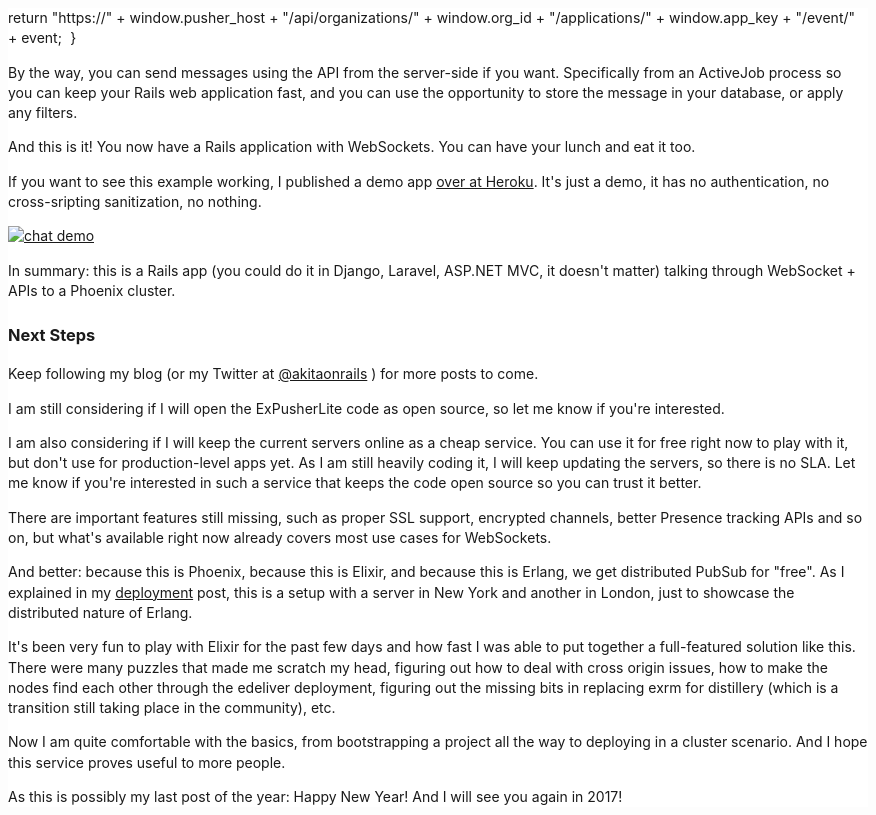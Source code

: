 </tt>  return "https://" + window.pusher_host + "/api/organizations/" + window.org_id + "/applications/" + window.app_key + "/event/" + event;<tt>
</tt>}<tt>
</tt></pre>
      </td>
    </tr>
  </tbody>
</table>
<p>By the way, you can send messages using the API from the server-side if you want. Specifically from an ActiveJob process so you can keep your Rails web application fast, and you can use the opportunity to store the message in your database, or apply any filters.</p>
<p>And this is it! You now have a Rails application with WebSockets. You can have your lunch and eat it too.</p>
<p>If you want to see this example working, I published a demo app <a href="https://ex-pusher-lite-demo.herokuapp.com/">over at Heroku</a>. It's just a demo, it has no authentication, no cross-sripting sanitization, no nothing.</p>
<p><a href="https://ex-pusher-lite-demo.herokuapp.com/"><img src="https://d7v6meks67904.cloudfront.net/assets/image_asset/image/577/Screen_Shot_2016-12-30_at_17.42.22.png" srcset="https://d7v6meks67904.cloudfront.net/assets/image_asset/image/577/Screen_Shot_2016-12-30_at_17.42.22.png 2x" alt="chat demo"></a></p>
<p>In summary: this is a Rails app (you could do it in Django, Laravel, ASP.NET MVC, it doesn't matter) talking through WebSocket + APIs to a Phoenix cluster.</p>
<h3>Next Steps</h3>
<p>Keep following my blog (or my Twitter at <a href="https://twitter.com/akitaonrails">@akitaonrails</a> ) for more posts to come.</p>
<p>I am still considering if I will open the ExPusherLite code as open source, so let me know if you're interested.</p>
<p>I am also considering if I will keep the current servers online as a cheap service. You can use it for free right now to play with it, but don't use for production-level apps yet. As I am still heavily coding it, I will keep updating the servers, so there is no SLA. Let me know if you're interested in such a service that keeps the code open source so you can trust it better.</p>
<p>There are important features still missing, such as proper SSL support, encrypted channels, better Presence tracking APIs and so on, but what's available right now already covers most use cases for WebSockets.</p>
<p>And better: because this is Phoenix, because this is Elixir, and because this is Erlang, we get distributed PubSub for "free". As I explained in my <a href="https://www.akitaonrails.com/2016/12/23/elixir-phoenix-app-deployed-into-a-load-balanced-digitalocean-setup">deployment</a> post, this is a setup with a server in New York and another in London, just to showcase the distributed nature of Erlang.</p>
<p>It's been very fun to play with Elixir for the past few days and how fast I was able to put together a full-featured solution like this. There were many puzzles that made me scratch my head, figuring out how to deal with cross origin issues, how to make the nodes find each other through the edeliver deployment, figuring out the missing bits in replacing exrm for distillery (which is a transition still taking place in the community), etc.</p>
<p>Now I am quite comfortable with the basics, from bootstrapping a project all the way to deploying in a cluster scenario. And I hope this service proves useful to more people.</p>
<p>As this is possibly my last post of the year: Happy New Year! And I will see you again in 2017!</p>
<p></p>